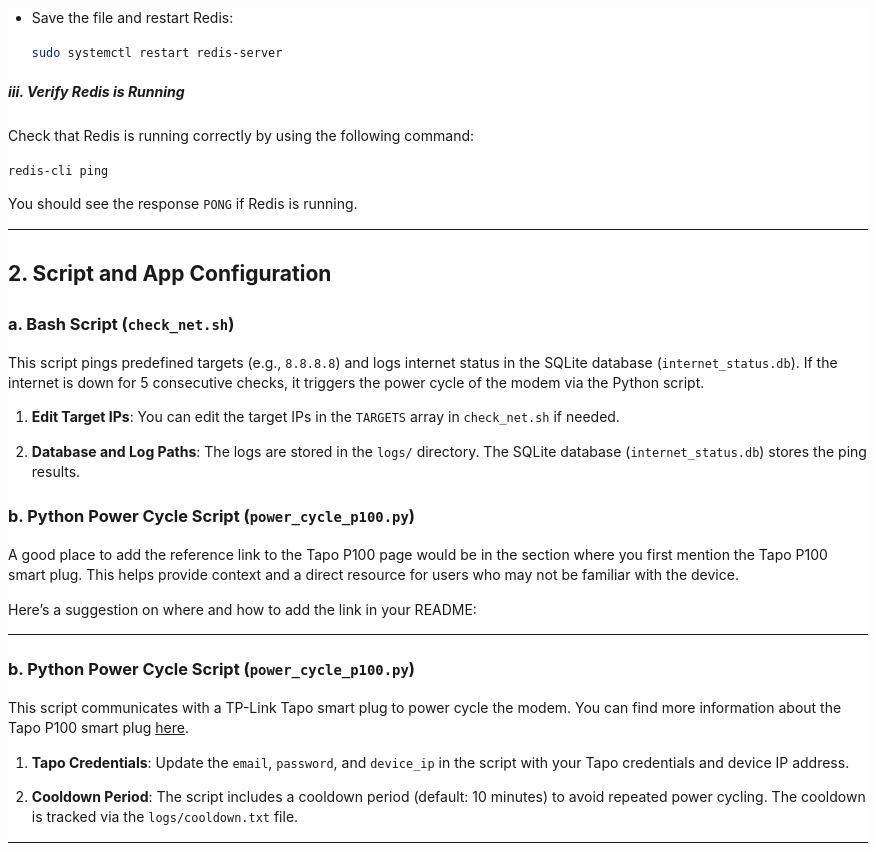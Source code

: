    - Save the file and restart Redis:

     ```bash
     sudo systemctl restart redis-server
     ```

##### iii. Verify Redis is Running

Check that Redis is running correctly by using the following command:

```bash
redis-cli ping
```

You should see the response `PONG` if Redis is running.

---

## 2. Script and App Configuration

### a. Bash Script (`check_net.sh`)

This script pings predefined targets (e.g., `8.8.8.8`) and logs internet status in the SQLite database (`internet_status.db`). If the internet is down for 5 consecutive checks, it triggers the power cycle of the modem via the Python script.

1. **Edit Target IPs**: You can edit the target IPs in the `TARGETS` array in `check_net.sh` if needed.

2. **Database and Log Paths**: The logs are stored in the `logs/` directory. The SQLite database (`internet_status.db`) stores the ping results.

### b. Python Power Cycle Script (`power_cycle_p100.py`)


A good place to add the reference link to the Tapo P100 page would be in the section where you first mention the Tapo P100 smart plug. This helps provide context and a direct resource for users who may not be familiar with the device.

Here’s a suggestion on where and how to add the link in your README:

---

### b. Python Power Cycle Script (`power_cycle_p100.py`)

This script communicates with a TP-Link Tapo smart plug to power cycle the modem. You can find more information about the Tapo P100 smart plug [here](https://www.tapo.com/au/product/smart-plug/tapo-p100/).

1. **Tapo Credentials**: Update the `email`, `password`, and `device_ip` in the script with your Tapo credentials and device IP address.
   
2. **Cooldown Period**: The script includes a cooldown period (default: 10 minutes) to avoid repeated power cycling. The cooldown is tracked via the `logs/cooldown.txt` file.

---
